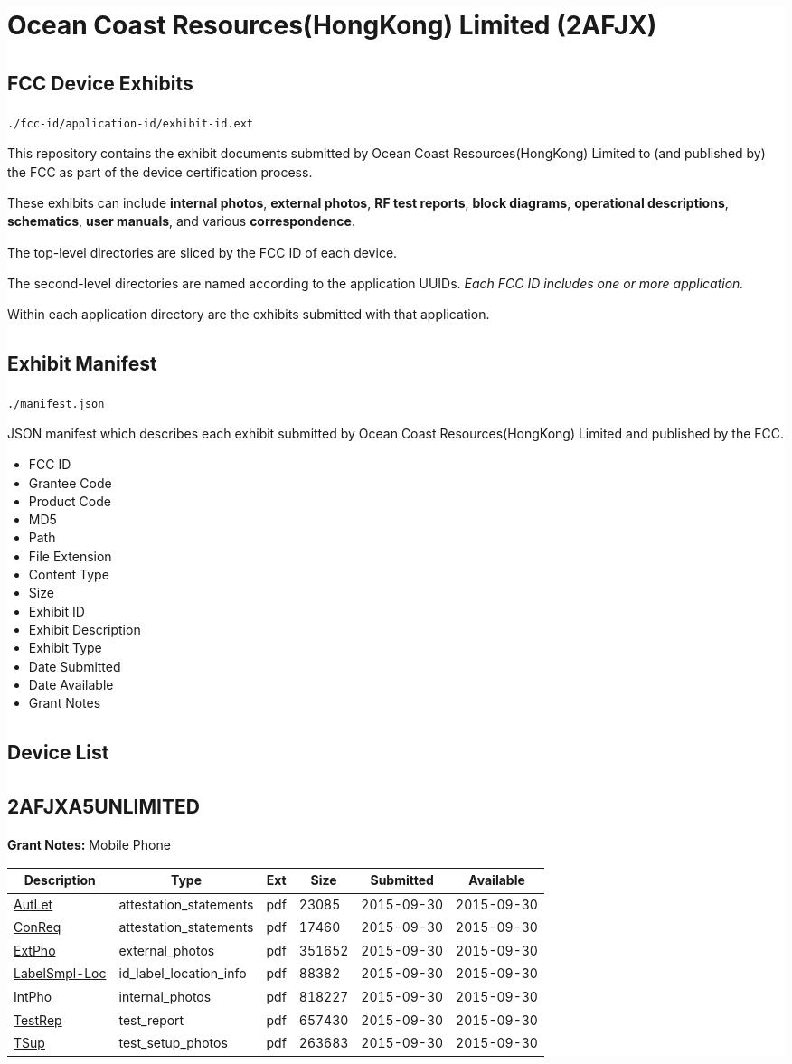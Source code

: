 # Ocean Coast Resources(HongKong) Limited (2AFJX)
## FCC Device Exhibits

```
./fcc-id/application-id/exhibit-id.ext
```

This repository contains the exhibit documents submitted by Ocean Coast Resources(HongKong) Limited to (and published by) the FCC as part of the device certification process.

These exhibits can include **internal photos**, **external photos**, **RF test reports**, **block diagrams**, **operational descriptions**, **schematics**, **user manuals**, and various **correspondence**.

The top-level directories are sliced by the FCC ID of each device.

The second-level directories are named according to the application UUIDs. *Each FCC ID includes one or more application.*

Within each application directory are the exhibits submitted with that application. 

## Exhibit Manifest

```
./manifest.json
```

JSON manifest which describes each exhibit submitted by Ocean Coast Resources(HongKong) Limited and published by the FCC.

- FCC ID
- Grantee Code
- Product Code
- MD5
- Path
- File Extension
- Content Type
- Size
- Exhibit ID
- Exhibit Description
- Exhibit Type
- Date Submitted
- Date Available
- Grant Notes

## Device List
## 2AFJXA5UNLIMITED
**Grant Notes:** Mobile Phone

| Description | Type | Ext | Size | Submitted | Available |
| ----------- | ---- | --- | ---- | --------- | --------- |
| [AutLet](2AFJXA5UNLIMITED/5a1b0fa9652e24c9e19419baaf25e14d/2767446.pdf) | attestation_statements | pdf | 23085 | 2015-09-30 | 2015-09-30 |
| [ConReq](2AFJXA5UNLIMITED/5a1b0fa9652e24c9e19419baaf25e14d/2767447.pdf) | attestation_statements | pdf | 17460 | 2015-09-30 | 2015-09-30 |
| [ExtPho](2AFJXA5UNLIMITED/5a1b0fa9652e24c9e19419baaf25e14d/2767449.pdf) | external_photos | pdf | 351652 | 2015-09-30 | 2015-09-30 |
| [LabelSmpl-Loc](2AFJXA5UNLIMITED/5a1b0fa9652e24c9e19419baaf25e14d/2767448.pdf) | id_label_location_info | pdf | 88382 | 2015-09-30 | 2015-09-30 |
| [IntPho](2AFJXA5UNLIMITED/5a1b0fa9652e24c9e19419baaf25e14d/2767450.pdf) | internal_photos | pdf | 818227 | 2015-09-30 | 2015-09-30 |
| [TestRep](2AFJXA5UNLIMITED/5a1b0fa9652e24c9e19419baaf25e14d/2767456.pdf) | test_report | pdf | 657430 | 2015-09-30 | 2015-09-30 |
| [TSup](2AFJXA5UNLIMITED/5a1b0fa9652e24c9e19419baaf25e14d/2767451.pdf) | test_setup_photos | pdf | 263683 | 2015-09-30 | 2015-09-30 |